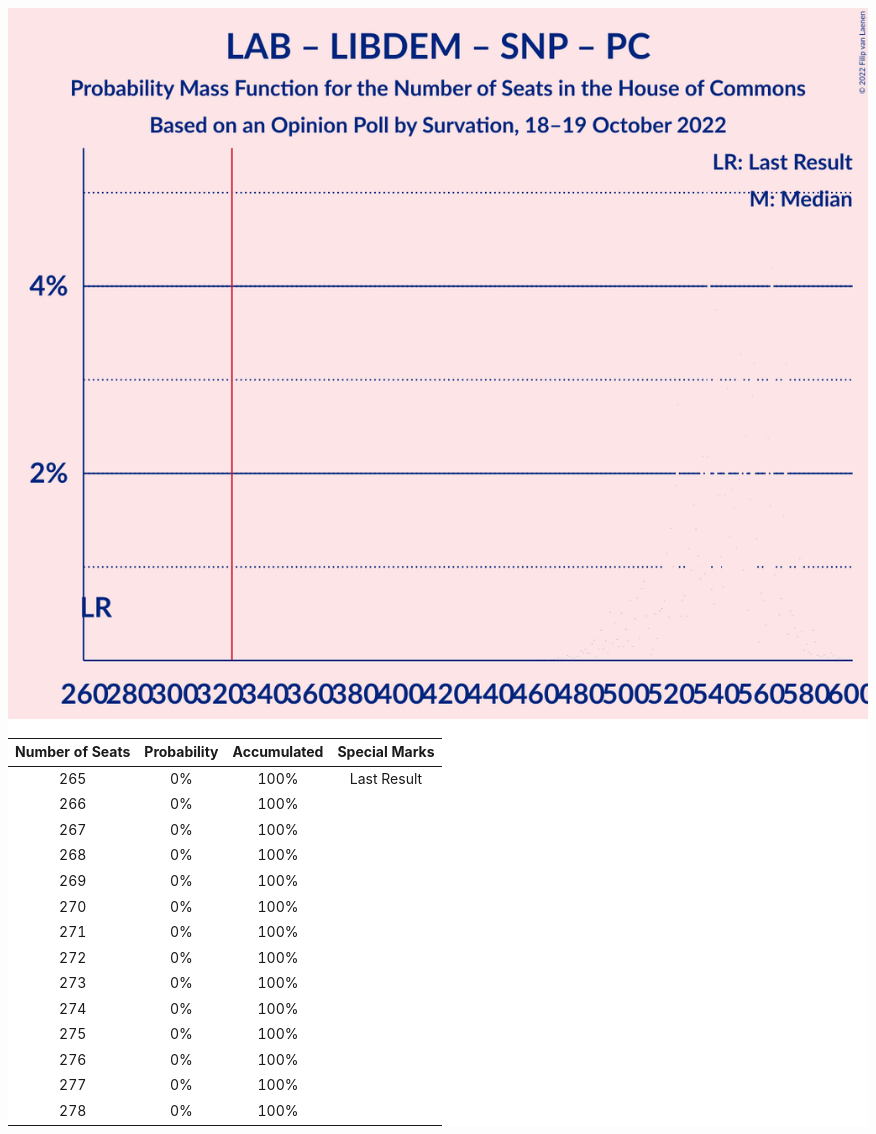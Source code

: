 ![Graph with seats probability mass function not yet produced](2022-10-19-Survation-coalitions-seats-pmf-lab–libdem–snp–pc.png "Seats Probability Mass Function")

| Number of Seats | Probability | Accumulated | Special Marks |
|:---------------:|:-----------:|:-----------:|:-------------:|
| 265 | 0% | 100% | Last Result |
| 266 | 0% | 100% |  |
| 267 | 0% | 100% |  |
| 268 | 0% | 100% |  |
| 269 | 0% | 100% |  |
| 270 | 0% | 100% |  |
| 271 | 0% | 100% |  |
| 272 | 0% | 100% |  |
| 273 | 0% | 100% |  |
| 274 | 0% | 100% |  |
| 275 | 0% | 100% |  |
| 276 | 0% | 100% |  |
| 277 | 0% | 100% |  |
| 278 | 0% | 100% |  |